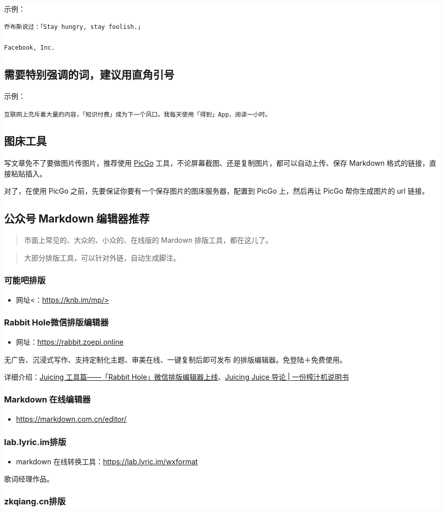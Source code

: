 示例：

```
乔布斯说过：「Stay hungry, stay foolish.」

Facebook, Inc.
```

## 需要特别强调的词，建议用直角引号

示例：

```
互联网上充斥着大量的内容，「知识付费」成为下一个风口。我每天使用「得到」App，阅读一小时。
```

## 图床工具

写文章免不了要做图片传图片，推荐使用 [PicGo](https://molunerfinn.com/PicGo/) 工具，不论屏幕截图、还是复制图片，都可以自动上传、保存 Markdown 格式的链接，直接粘贴插入。

对了，在使用 PicGo 之前，先要保证你要有一个保存图片的图床服务器，配置到 PicGo 上，然后再让 PicGo 帮你生成图片的 url 链接。



## 公众号 Markdown 编辑器推荐

> 市面上常见的、大众的、小众的、在线版的 Mardown 排版工具，都在这儿了。

> 大部分排版工具，可以针对外链，自动生成脚注。


### 可能吧排版

- 网址<：https://knb.im/mp/>

### Rabbit Hole微信排版编辑器

- 网址：https://rabbit.zoepi.online

无广告、沉浸式写作、支持定制化主题、审美在线、一键复制后即可发布 的排版编辑器。免登陆＋免费使用。

详细介绍：[Juicing 工具篇——「Rabbit Hole」微信排版编辑器上线](https://mp.weixin.qq.com/s/JOZsf4CL0yY_yj70gjlacw)、[Juicing Juice 导论 | 一份榨汁机说明书](https://mp.weixin.qq.com/s/aMJHXw57oOYzQwGJGdTVag)


### Markdown 在线编辑器

- <https://markdown.com.cn/editor/>

### lab.lyric.im排版

- markdown 在线转换工具：<https://lab.lyric.im/wxformat>

歌词经理作品。

### zkqiang.cn排版
